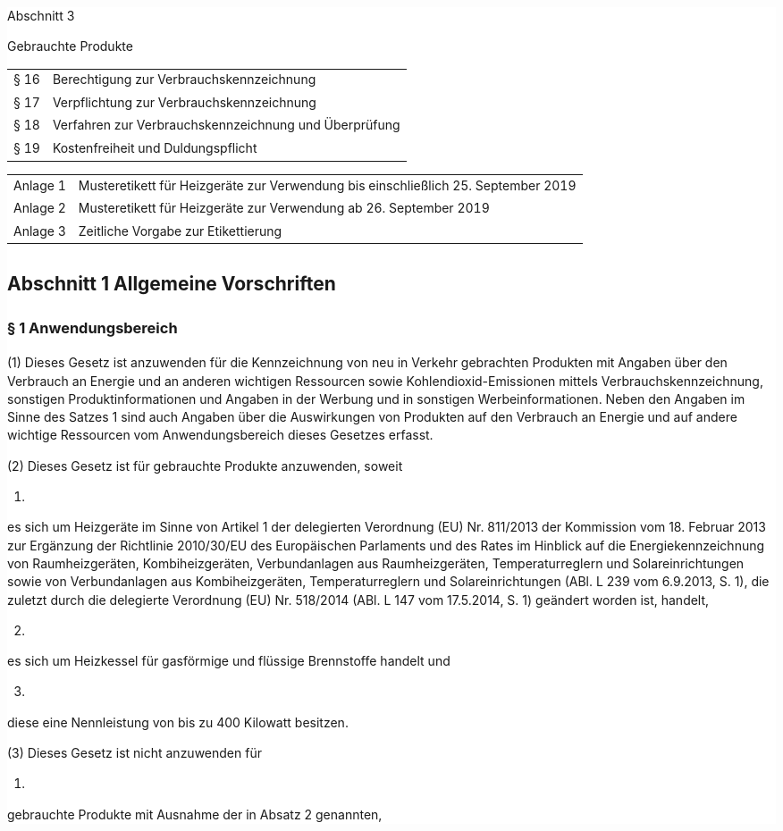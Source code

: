 Abschnitt 3

Gebrauchte Produkte

|      |                                                       |
|------|-------------------------------------------------------|
| § 16 | Berechtigung zur Verbrauchskennzeichnung              |
| § 17 | Verpflichtung zur Verbrauchskennzeichnung             |
| § 18 | Verfahren zur Verbrauchskennzeichnung und Überprüfung |
| § 19 | Kostenfreiheit und Duldungspflicht                    |

|          |                                                                                   |
|----------|-----------------------------------------------------------------------------------|
| Anlage 1 | Musteretikett für Heizgeräte zur Verwendung bis einschließlich 25. September 2019 |
| Anlage 2 | Musteretikett für Heizgeräte zur Verwendung ab 26. September 2019                 |
| Anlage 3 | Zeitliche Vorgabe zur Etikettierung                                               |

Abschnitt 1 Allgemeine Vorschriften
-----------------------------------

### 

### § 1 Anwendungsbereich

(1) Dieses Gesetz ist anzuwenden für die Kennzeichnung von neu in Verkehr gebrachten Produkten mit Angaben über den Verbrauch an Energie und an anderen wichtigen Ressourcen sowie Kohlendioxid-Emissionen mittels Verbrauchskennzeichnung, sonstigen Produktinformationen und Angaben in der Werbung und in sonstigen Werbeinformationen. Neben den Angaben im Sinne des Satzes 1 sind auch Angaben über die Auswirkungen von Produkten auf den Verbrauch an Energie und auf andere wichtige Ressourcen vom Anwendungsbereich dieses Gesetzes erfasst.

(2) Dieses Gesetz ist für gebrauchte Produkte anzuwenden, soweit

1.  
es sich um Heizgeräte im Sinne von Artikel 1 der delegierten Verordnung (EU) Nr. 811/2013 der Kommission vom 18. Februar 2013 zur Ergänzung der Richtlinie 2010/30/EU des Europäischen Parlaments und des Rates im Hinblick auf die Energiekennzeichnung von Raumheizgeräten, Kombiheizgeräten, Verbundanlagen aus Raumheizgeräten, Temperaturreglern und Solareinrichtungen sowie von Verbundanlagen aus Kombiheizgeräten, Temperaturreglern und Solareinrichtungen (ABl. L 239 vom 6.9.2013, S. 1), die zuletzt durch die delegierte Verordnung (EU) Nr. 518/2014 (ABl. L 147 vom 17.5.2014, S. 1) geändert worden ist, handelt,

2.  
es sich um Heizkessel für gasförmige und flüssige Brennstoffe handelt und

3.  
diese eine Nennleistung von bis zu 400 Kilowatt besitzen.

(3) Dieses Gesetz ist nicht anzuwenden für

1.  
gebrauchte Produkte mit Ausnahme der in Absatz 2 genannten,

